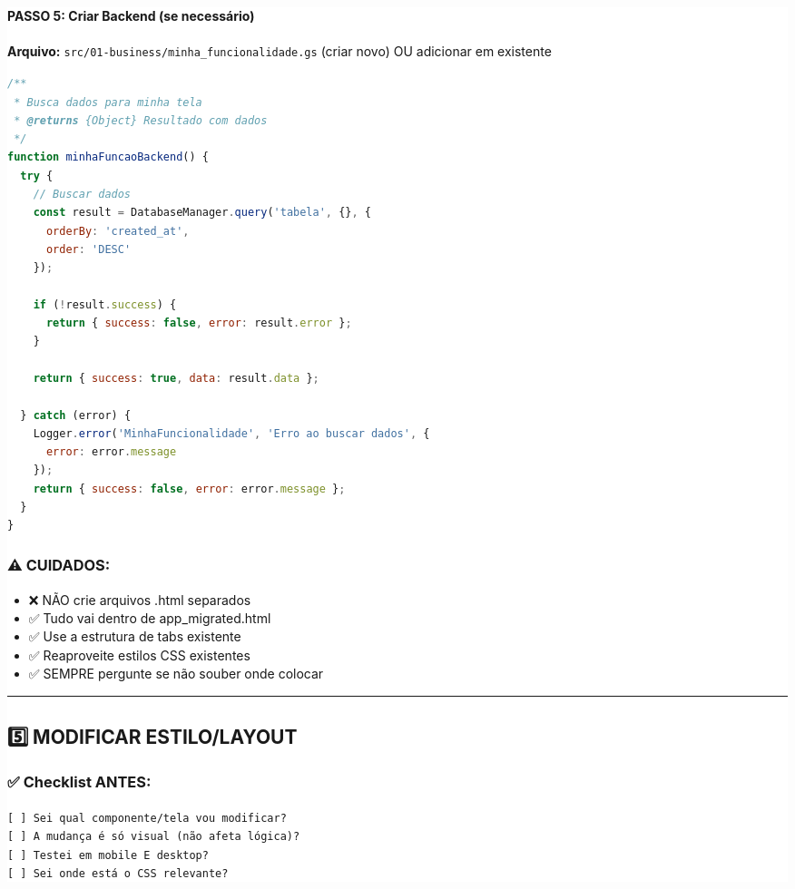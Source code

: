 #### PASSO 5: Criar Backend (se necessário)

**Arquivo:** `src/01-business/minha_funcionalidade.gs` (criar novo) OU adicionar em existente

```javascript
/**
 * Busca dados para minha tela
 * @returns {Object} Resultado com dados
 */
function minhaFuncaoBackend() {
  try {
    // Buscar dados
    const result = DatabaseManager.query('tabela', {}, {
      orderBy: 'created_at',
      order: 'DESC'
    });
    
    if (!result.success) {
      return { success: false, error: result.error };
    }
    
    return { success: true, data: result.data };
    
  } catch (error) {
    Logger.error('MinhaFuncionalidade', 'Erro ao buscar dados', {
      error: error.message
    });
    return { success: false, error: error.message };
  }
}
```

### ⚠️ CUIDADOS:

- ❌ NÃO crie arquivos .html separados
- ✅ Tudo vai dentro de app_migrated.html
- ✅ Use a estrutura de tabs existente
- ✅ Reaproveite estilos CSS existentes
- ✅ SEMPRE pergunte se não souber onde colocar

---

## 5️⃣ MODIFICAR ESTILO/LAYOUT

### ✅ Checklist ANTES:

```
[ ] Sei qual componente/tela vou modificar?
[ ] A mudança é só visual (não afeta lógica)?
[ ] Testei em mobile E desktop?
[ ] Sei onde está o CSS relevante?
```
